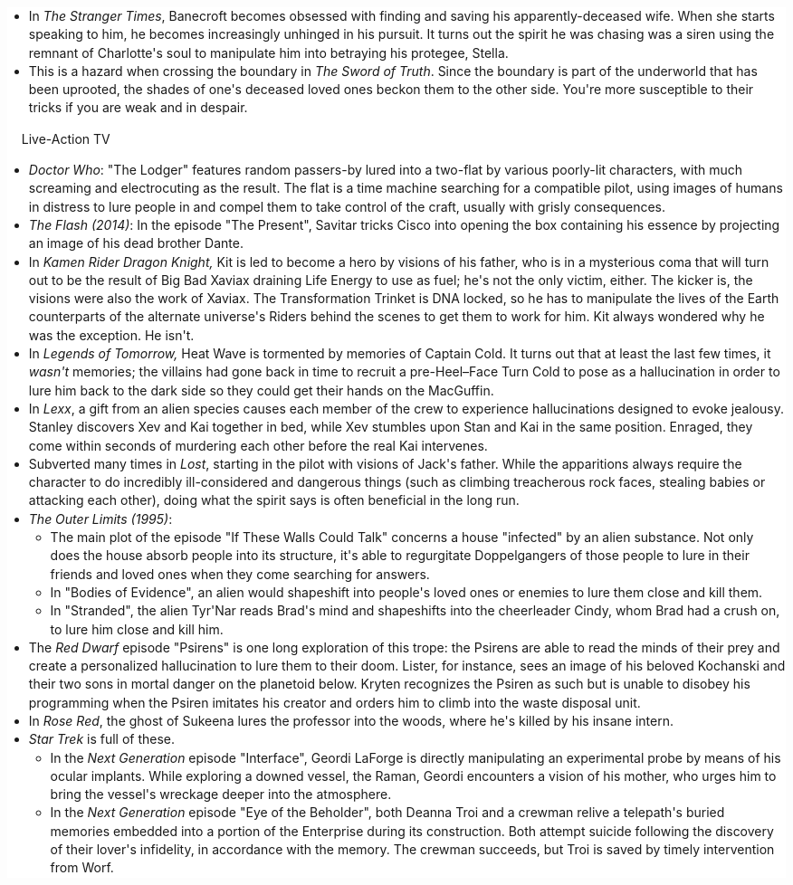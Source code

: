 -   In _The Stranger Times_, Banecroft becomes obsessed with finding and saving his apparently-deceased wife. When she starts speaking to him, he becomes increasingly unhinged in his pursuit. It turns out the spirit he was chasing was a siren using the remnant of Charlotte's soul to manipulate him into betraying his protegee, Stella.
-   This is a hazard when crossing the boundary in _The Sword of Truth_. Since the boundary is part of the underworld that has been uprooted, the shades of one's deceased loved ones beckon them to the other side. You're more susceptible to their tricks if you are weak and in despair.

    Live-Action TV 

-   _Doctor Who_: "The Lodger" features random passers-by lured into a two-flat by various poorly-lit characters, with much screaming and electrocuting as the result. The flat is a time machine searching for a compatible pilot, using images of humans in distress to lure people in and compel them to take control of the craft, usually with grisly consequences.
-   _The Flash (2014)_: In the episode "The Present", Savitar tricks Cisco into opening the box containing his essence by projecting an image of his dead brother Dante.
-   In _Kamen Rider Dragon Knight,_ Kit is led to become a hero by visions of his father, who is in a mysterious coma that will turn out to be the result of Big Bad Xaviax draining Life Energy to use as fuel; he's not the only victim, either. The kicker is, the visions were also the work of Xaviax. The Transformation Trinket is DNA locked, so he has to manipulate the lives of the Earth counterparts of the alternate universe's Riders behind the scenes to get them to work for him. Kit always wondered why he was the exception. He isn't.
-   In _Legends of Tomorrow,_ Heat Wave is tormented by memories of Captain Cold. It turns out that at least the last few times, it _wasn't_ memories; the villains had gone back in time to recruit a pre-Heel–Face Turn Cold to pose as a hallucination in order to lure him back to the dark side so they could get their hands on the MacGuffin.
-   In _Lexx_, a gift from an alien species causes each member of the crew to experience hallucinations designed to evoke jealousy. Stanley discovers Xev and Kai together in bed, while Xev stumbles upon Stan and Kai in the same position. Enraged, they come within seconds of murdering each other before the real Kai intervenes.
-   Subverted many times in _Lost_, starting in the pilot with visions of Jack's father. While the apparitions always require the character to do incredibly ill-considered and dangerous things (such as climbing treacherous rock faces, stealing babies or attacking each other), doing what the spirit says is often beneficial in the long run.
-   _The Outer Limits (1995)_:
    -   The main plot of the episode "If These Walls Could Talk" concerns a house "infected" by an alien substance. Not only does the house absorb people into its structure, it's able to regurgitate Doppelgangers of those people to lure in their friends and loved ones when they come searching for answers.
    -   In "Bodies of Evidence", an alien would shapeshift into people's loved ones or enemies to lure them close and kill them.
    -   In "Stranded", the alien Tyr'Nar reads Brad's mind and shapeshifts into the cheerleader Cindy, whom Brad had a crush on, to lure him close and kill him.
-   The _Red Dwarf_ episode "Psirens" is one long exploration of this trope: the Psirens are able to read the minds of their prey and create a personalized hallucination to lure them to their doom. Lister, for instance, sees an image of his beloved Kochanski and their two sons in mortal danger on the planetoid below. Kryten recognizes the Psiren as such but is unable to disobey his programming when the Psiren imitates his creator and orders him to climb into the waste disposal unit.
-   In _Rose Red_, the ghost of Sukeena lures the professor into the woods, where he's killed by his insane intern.
-   _Star Trek_ is full of these.
    -   In the _Next Generation_ episode "Interface", Geordi LaForge is directly manipulating an experimental probe by means of his ocular implants. While exploring a downed vessel, the Raman, Geordi encounters a vision of his mother, who urges him to bring the vessel's wreckage deeper into the atmosphere.
    -   In the _Next Generation_ episode "Eye of the Beholder", both Deanna Troi and a crewman relive a telepath's buried memories embedded into a portion of the Enterprise during its construction. Both attempt suicide following the discovery of their lover's infidelity, in accordance with the memory. The crewman succeeds, but Troi is saved by timely intervention from Worf.